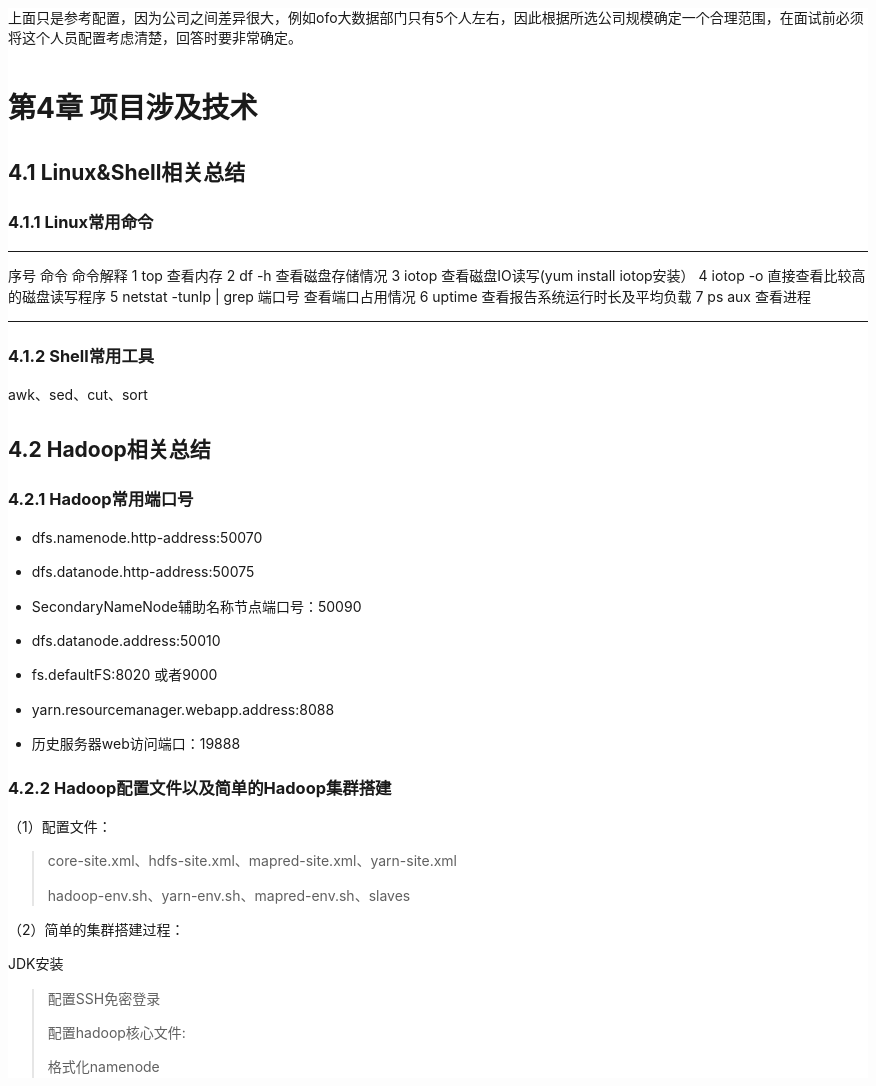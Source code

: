 上面只是参考配置，因为公司之间差异很大，例如ofo大数据部门只有5个人左右，因此根据所选公司规模确定一个合理范围，在面试前必须将这个人员配置考虑清楚，回答时要非常确定。

第4章 项目涉及技术
==================

4.1 Linux&Shell相关总结
-----------------------

### 4.1.1 Linux常用命令

  ------ ------------------------------- ----------------------------------------
  序号   命令                            命令解释
  1      top                             查看内存
  2      df -h                           查看磁盘存储情况
  3      iotop                           查看磁盘IO读写(yum install iotop安装）
  4      iotop -o                        直接查看比较高的磁盘读写程序
  5      netstat -tunlp \| grep 端口号   查看端口占用情况
  6      uptime                          查看报告系统运行时长及平均负载
  7      ps aux                          查看进程
  ------ ------------------------------- ----------------------------------------

### 4.1.2 Shell常用工具

awk、sed、cut、sort

4.2 Hadoop相关总结
------------------

### 4.2.1 Hadoop常用端口号

-   dfs.namenode.http-address:50070

-   dfs.datanode.http-address:50075

-   SecondaryNameNode辅助名称节点端口号：50090

-   dfs.datanode.address:50010

-   fs.defaultFS:8020 或者9000

-   yarn.resourcemanager.webapp.address:8088

-   历史服务器web访问端口：19888

### 4.2.2 Hadoop配置文件以及简单的Hadoop集群搭建

（1）配置文件：

> core-site.xml、hdfs-site.xml、mapred-site.xml、yarn-site.xml
>
> hadoop-env.sh、yarn-env.sh、mapred-env.sh、slaves

（2）简单的集群搭建过程：

JDK安装

> 配置SSH免密登录
>
> 配置hadoop核心文件: 
>
> 格式化namenode
